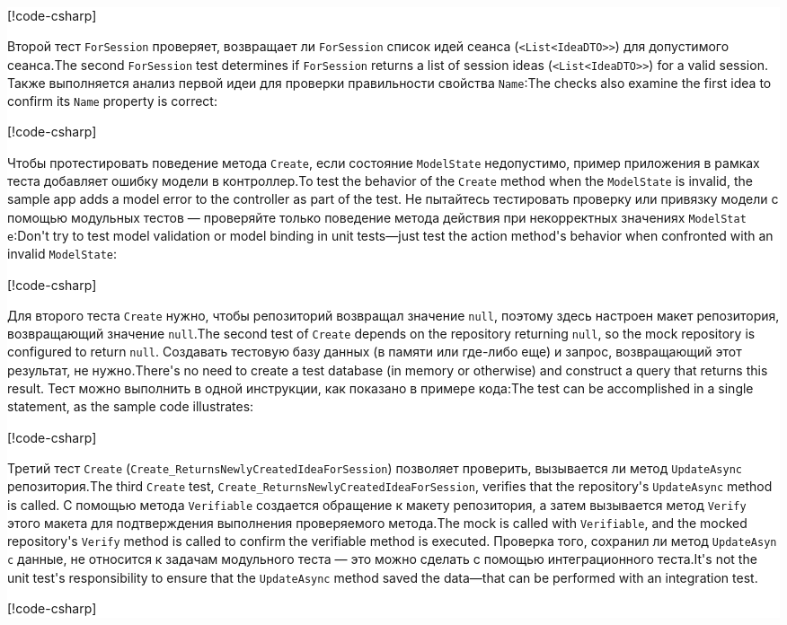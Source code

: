 [!code-csharp[](testing/samples/2.x/TestingControllersSample/tests/TestingControllersSample.Tests/UnitTests/ApiIdeasControllerTests.cs?name=snippet_ApiIdeasControllerTests4&highlight=5,7-8,15-16)]

<span data-ttu-id="3c1a4-274">Второй тест `ForSession` проверяет, возвращает ли `ForSession` список идей сеанса (`<List<IdeaDTO>>`) для допустимого сеанса.</span><span class="sxs-lookup"><span data-stu-id="3c1a4-274">The second `ForSession` test determines if `ForSession` returns a list of session ideas (`<List<IdeaDTO>>`) for a valid session.</span></span> <span data-ttu-id="3c1a4-275">Также выполняется анализ первой идеи для проверки правильности свойства `Name`:</span><span class="sxs-lookup"><span data-stu-id="3c1a4-275">The checks also examine the first idea to confirm its `Name` property is correct:</span></span>

[!code-csharp[](testing/samples/2.x/TestingControllersSample/tests/TestingControllersSample.Tests/UnitTests/ApiIdeasControllerTests.cs?name=snippet_ApiIdeasControllerTests5&highlight=5,7-8,15-18)]

<span data-ttu-id="3c1a4-276">Чтобы протестировать поведение метода `Create`, если состояние `ModelState` недопустимо, пример приложения в рамках теста добавляет ошибку модели в контроллер.</span><span class="sxs-lookup"><span data-stu-id="3c1a4-276">To test the behavior of the `Create` method when the `ModelState` is invalid, the sample app adds a model error to the controller as part of the test.</span></span> <span data-ttu-id="3c1a4-277">Не пытайтесь тестировать проверку или привязку модели с помощью модульных тестов &mdash; проверяйте только поведение метода действия при некорректных значениях `ModelState`:</span><span class="sxs-lookup"><span data-stu-id="3c1a4-277">Don't try to test model validation or model binding in unit tests&mdash;just test the action method's behavior when confronted with an invalid `ModelState`:</span></span>

[!code-csharp[](testing/samples/2.x/TestingControllersSample/tests/TestingControllersSample.Tests/UnitTests/ApiIdeasControllerTests.cs?name=snippet_ApiIdeasControllerTests1&highlight=7,13)]

<span data-ttu-id="3c1a4-278">Для второго теста `Create` нужно, чтобы репозиторий возвращал значение `null`, поэтому здесь настроен макет репозитория, возвращающий значение `null`.</span><span class="sxs-lookup"><span data-stu-id="3c1a4-278">The second test of `Create` depends on the repository returning `null`, so the mock repository is configured to return `null`.</span></span> <span data-ttu-id="3c1a4-279">Создавать тестовую базу данных (в памяти или где-либо еще) и запрос, возвращающий этот результат, не нужно.</span><span class="sxs-lookup"><span data-stu-id="3c1a4-279">There's no need to create a test database (in memory or otherwise) and construct a query that returns this result.</span></span> <span data-ttu-id="3c1a4-280">Тест можно выполнить в одной инструкции, как показано в примере кода:</span><span class="sxs-lookup"><span data-stu-id="3c1a4-280">The test can be accomplished in a single statement, as the sample code illustrates:</span></span>

[!code-csharp[](testing/samples/2.x/TestingControllersSample/tests/TestingControllersSample.Tests/UnitTests/ApiIdeasControllerTests.cs?name=snippet_ApiIdeasControllerTests2&highlight=7-8,15)]

<span data-ttu-id="3c1a4-281">Третий тест `Create` (`Create_ReturnsNewlyCreatedIdeaForSession`) позволяет проверить, вызывается ли метод `UpdateAsync` репозитория.</span><span class="sxs-lookup"><span data-stu-id="3c1a4-281">The third `Create` test, `Create_ReturnsNewlyCreatedIdeaForSession`, verifies that the repository's `UpdateAsync` method is called.</span></span> <span data-ttu-id="3c1a4-282">С помощью метода `Verifiable` создается обращение к макету репозитория, а затем вызывается метод `Verify` этого макета для подтверждения выполнения проверяемого метода.</span><span class="sxs-lookup"><span data-stu-id="3c1a4-282">The mock is called with `Verifiable`, and the mocked repository's `Verify` method is called to confirm the verifiable method is executed.</span></span> <span data-ttu-id="3c1a4-283">Проверка того, сохранил ли метод `UpdateAsync` данные, не относится к задачам модульного теста &mdash; это можно сделать с помощью интеграционного теста.</span><span class="sxs-lookup"><span data-stu-id="3c1a4-283">It's not the unit test's responsibility to ensure that the `UpdateAsync` method saved the data&mdash;that can be performed with an integration test.</span></span>

[!code-csharp[](testing/samples/2.x/TestingControllersSample/tests/TestingControllersSample.Tests/UnitTests/ApiIdeasControllerTests.cs?name=snippet_ApiIdeasControllerTests3&highlight=20-22,28-33)]

